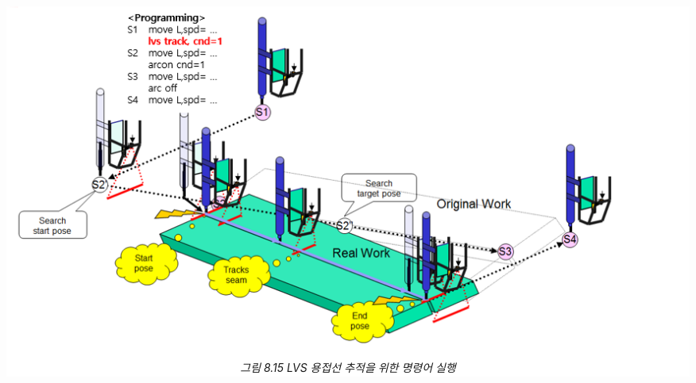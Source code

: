  <img src="../../_assets/8_15.png" width="90%"></img>
 <em><p align="center">그림 8.15 LVS 용접선 추적을 위한 명령어 실행</p></em>
</p>